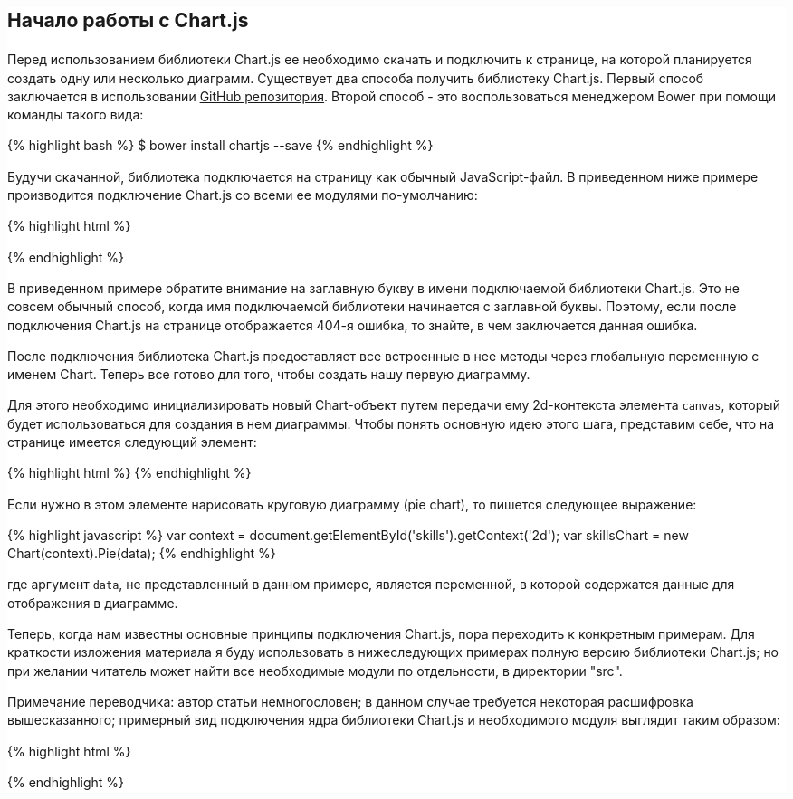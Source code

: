 ## Начало работы с Chart.js

Перед использованием библиотеки Chart.js ее необходимо скачать и подключить к странице, на которой планируется создать одну или несколько диаграмм. Существует два способа получить библиотеку Chart.js. Первый способ заключается в использовании [GitHub репозитория](https://github.com/nnnick/Chart.js "Chart.js GitHub"). Второй способ - это воспользоваться менеджером Bower при помощи команды такого вида:

{% highlight bash %}
$ bower install chartjs --save
{% endhighlight %}

Будучи скачанной, библиотека подключается на страницу как обычный JavaScript-файл. В приведенном ниже примере производится подключение Chart.js со всеми ее модулями по-умолчанию:

{% highlight html %}
<script src="path/to/Chart.js"></script>
{% endhighlight %}

В приведенном примере обратите внимание на заглавную букву в имени подключаемой библиотеки Chart.js. Это не совсем обычный способ, когда имя подключаемой библиотеки начинается с заглавной буквы. Поэтому, если после подключения Chart.js на странице отображается 404-я ошибка, то знайте, в чем заключается данная ошибка.

После подключения библиотека Chart.js предоставляет все встроенные в нее методы через глобальную переменную с именем Chart. Теперь все готово для того, чтобы создать нашу первую диаграмму.

Для этого необходимо инициализировать новый Chart-объект путем передачи ему 2d-контекста элемента `canvas`, который будет использоваться для создания в нем диаграммы. Чтобы понять основную идею этого шага, представим себе, что на странице имеется следующий элемент:

{% highlight html %}
<canvas id="skills"></canvas>
{% endhighlight %}

Если нужно в этом элементе нарисовать круговую диаграмму (pie chart), то пишется следующее выражение:

{% highlight javascript %}
var context = document.getElementById('skills').getContext('2d');
var skillsChart = new Chart(context).Pie(data);
{% endhighlight %}

где аргумент `data`, не представленный в данном примере, является переменной, в которой содержатся данные для отображения в диаграмме.

Теперь, когда нам известны основные принципы подключения Chart.js, пора переходить к конкретным примерам. Для краткости изложения материала я буду использовать в нижеследующих примерах полную версию библиотеки Chart.js; но при желании читатель может найти все необходимые модули по отдельности, в директории "src".

Примечание переводчика: автор статьи немногословен; в данном случае требуется некоторая расшифровка вышесказанного; примерный вид подключения ядра библиотеки Chart.js и необходимого модуля выглядит таким образом:

{% highlight html %}
<script src="../src/Chart.Core.js"></script>
<script src="../src/Chart.Doughnut.js"></script>
{% endhighlight %}
